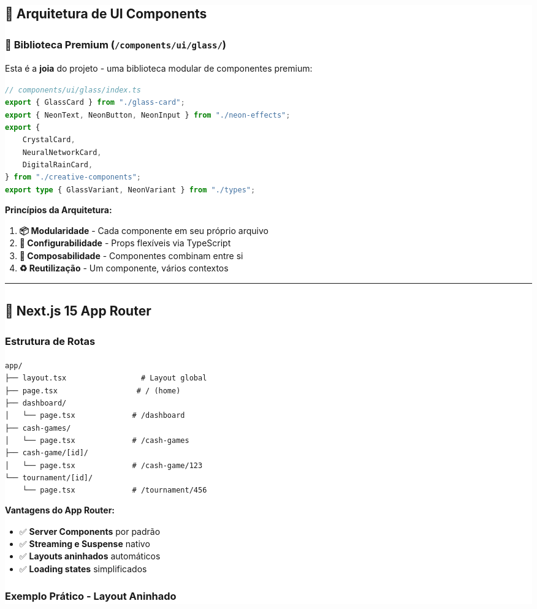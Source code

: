 
## 🎨 **Arquitetura de UI Components**

### 🌟 **Biblioteca Premium (`/components/ui/glass/`)**

Esta é a **joia** do projeto - uma biblioteca modular de componentes premium:

```typescript
// components/ui/glass/index.ts
export { GlassCard } from "./glass-card";
export { NeonText, NeonButton, NeonInput } from "./neon-effects";
export {
    CrystalCard,
    NeuralNetworkCard,
    DigitalRainCard,
} from "./creative-components";
export type { GlassVariant, NeonVariant } from "./types";
```

**Princípios da Arquitetura:**

1. **📦 Modularidade** - Cada componente em seu próprio arquivo
2. **🔧 Configurabilidade** - Props flexíveis via TypeScript
3. **🎨 Composabilidade** - Componentes combinam entre si
4. **♻️ Reutilização** - Um componente, vários contextos

---

## 📱 **Next.js 15 App Router**

### **Estrutura de Rotas**

```
app/
├── layout.tsx                 # Layout global
├── page.tsx                  # / (home)
├── dashboard/
│   └── page.tsx             # /dashboard
├── cash-games/
│   └── page.tsx             # /cash-games
├── cash-game/[id]/
│   └── page.tsx             # /cash-game/123
└── tournament/[id]/
    └── page.tsx             # /tournament/456
```

**Vantagens do App Router:**

-   ✅ **Server Components** por padrão
-   ✅ **Streaming e Suspense** nativo
-   ✅ **Layouts aninhados** automáticos
-   ✅ **Loading states** simplificados

### **Exemplo Prático - Layout Aninhado**
